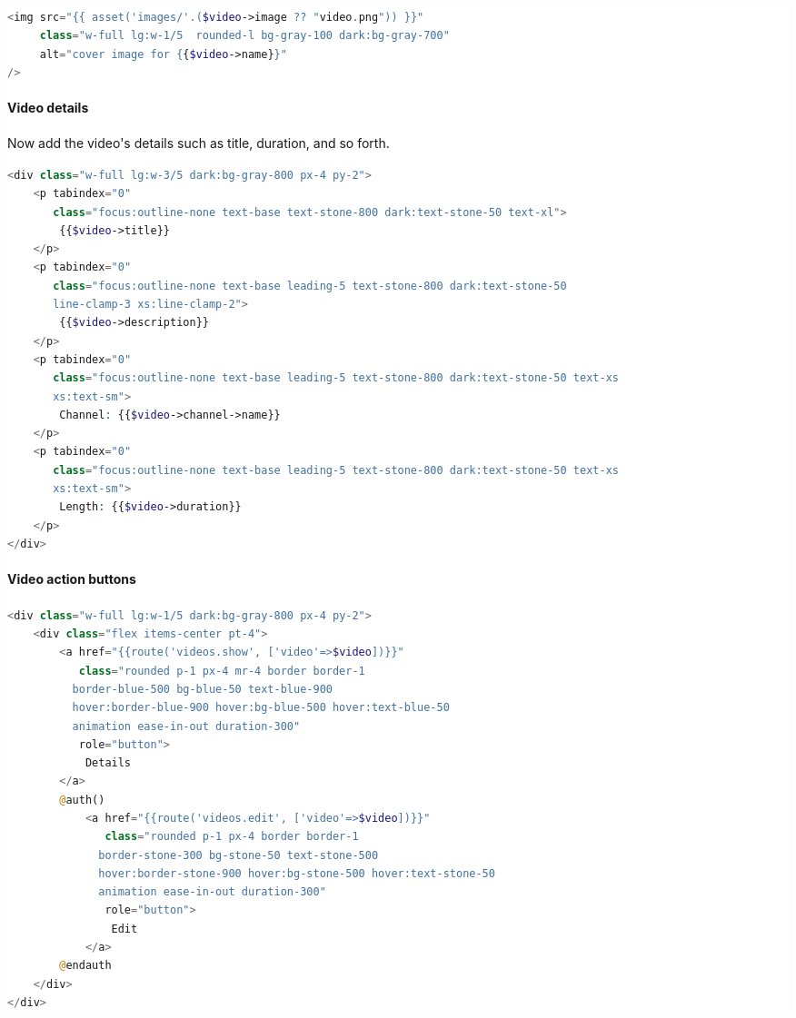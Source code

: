 ```php
<img src="{{ asset('images/'.($video->image ?? "video.png")) }}"
     class="w-full lg:w-1/5  rounded-l bg-gray-100 dark:bg-gray-700"
     alt="cover image for {{$video->name}}"
/>
```

#### Video details

Now add the video's details such as title, duration, and so forth.

```php
<div class="w-full lg:w-3/5 dark:bg-gray-800 px-4 py-2">
    <p tabindex="0"
       class="focus:outline-none text-base text-stone-800 dark:text-stone-50 text-xl">
        {{$video->title}}
    </p>
    <p tabindex="0"
       class="focus:outline-none text-base leading-5 text-stone-800 dark:text-stone-50
       line-clamp-3 xs:line-clamp-2">
        {{$video->description}}
    </p>
    <p tabindex="0"
       class="focus:outline-none text-base leading-5 text-stone-800 dark:text-stone-50 text-xs
       xs:text-sm">
        Channel: {{$video->channel->name}}
    </p>    
    <p tabindex="0"
       class="focus:outline-none text-base leading-5 text-stone-800 dark:text-stone-50 text-xs
       xs:text-sm">
        Length: {{$video->duration}}
    </p>
</div>
```

#### Video action buttons

```php
<div class="w-full lg:w-1/5 dark:bg-gray-800 px-4 py-2">
    <div class="flex items-center pt-4">
        <a href="{{route('videos.show', ['video'=>$video])}}"
           class="rounded p-1 px-4 mr-4 border border-1
          border-blue-500 bg-blue-50 text-blue-900
          hover:border-blue-900 hover:bg-blue-500 hover:text-blue-50
          animation ease-in-out duration-300"
           role="button">
            Details
        </a>
        @auth()
            <a href="{{route('videos.edit', ['video'=>$video])}}"
               class="rounded p-1 px-4 border border-1
              border-stone-300 bg-stone-50 text-stone-500
              hover:border-stone-900 hover:bg-stone-500 hover:text-stone-50
              animation ease-in-out duration-300"
               role="button">
                Edit
            </a>
        @endauth
    </div>
</div>
```
